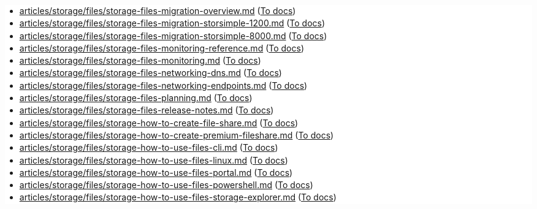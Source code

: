 - [articles/storage/files/storage-files-migration-overview.md](https://github.com/MicrosoftDocs/azure-docs/compare/c4dffe2..9826fb9#diff-2253f84ec90d151d518e12a362d6d9b0a753310aa3af4e416efbbeb27c69657d) ([To docs](https://docs.microsoft.com/en-us/azure/storage/files/storage-files-migration-overview?WT.mc_id=AZ-MVP-5003408))
- [articles/storage/files/storage-files-migration-storsimple-1200.md](https://github.com/MicrosoftDocs/azure-docs/compare/c4dffe2..9826fb9#diff-84979e8c354d2dc7ed5e4df062f87428c8b2455c77edd101cc5d892f01d114a8) ([To docs](https://docs.microsoft.com/en-us/azure/storage/files/storage-files-migration-storsimple-1200?WT.mc_id=AZ-MVP-5003408))
- [articles/storage/files/storage-files-migration-storsimple-8000.md](https://github.com/MicrosoftDocs/azure-docs/compare/c4dffe2..9826fb9#diff-91cc809400d70951ed234b4efea2fe4c7f95b1a836c5b05341531f5cd761c8dd) ([To docs](https://docs.microsoft.com/en-us/azure/storage/files/storage-files-migration-storsimple-8000?WT.mc_id=AZ-MVP-5003408))
- [articles/storage/files/storage-files-monitoring-reference.md](https://github.com/MicrosoftDocs/azure-docs/compare/c4dffe2..9826fb9#diff-e847dc5f94e71180ec9865815eb4dc6ae4ef7e0c8d5dead0251d78acebe1f4bd) ([To docs](https://docs.microsoft.com/en-us/azure/storage/files/storage-files-monitoring-reference?WT.mc_id=AZ-MVP-5003408))
- [articles/storage/files/storage-files-monitoring.md](https://github.com/MicrosoftDocs/azure-docs/compare/c4dffe2..9826fb9#diff-532d710f0951dd9b9f97ec1875539af2a4db2e66a8c2b08f9ab173acb9c0ca15) ([To docs](https://docs.microsoft.com/en-us/azure/storage/files/storage-files-monitoring?WT.mc_id=AZ-MVP-5003408))
- [articles/storage/files/storage-files-networking-dns.md](https://github.com/MicrosoftDocs/azure-docs/compare/c4dffe2..9826fb9#diff-55b278169181905b60c5b45a7b7ceeafc74fc6be96dc80bdae7d20468603a544) ([To docs](https://docs.microsoft.com/en-us/azure/storage/files/storage-files-networking-dns?WT.mc_id=AZ-MVP-5003408))
- [articles/storage/files/storage-files-networking-endpoints.md](https://github.com/MicrosoftDocs/azure-docs/compare/c4dffe2..9826fb9#diff-1810cad3dbe85e2755b0a3c636cfbb148484693df49b097ed2785b61a0da3e1d) ([To docs](https://docs.microsoft.com/en-us/azure/storage/files/storage-files-networking-endpoints?WT.mc_id=AZ-MVP-5003408))
- [articles/storage/files/storage-files-planning.md](https://github.com/MicrosoftDocs/azure-docs/compare/c4dffe2..9826fb9#diff-006e57fe495f0da4b11acc21a1d9cc7f951184ae3a8e9d82026c989ae6c03e33) ([To docs](https://docs.microsoft.com/en-us/azure/storage/files/storage-files-planning?WT.mc_id=AZ-MVP-5003408))
- [articles/storage/files/storage-files-release-notes.md](https://github.com/MicrosoftDocs/azure-docs/compare/c4dffe2..9826fb9#diff-3d317817e3e77b7a56b682daf7a4ebad4cd8869a57c423ba50591450b5a25a9b) ([To docs](https://docs.microsoft.com/en-us/azure/storage/files/storage-files-release-notes?WT.mc_id=AZ-MVP-5003408))
- [articles/storage/files/storage-how-to-create-file-share.md](https://github.com/MicrosoftDocs/azure-docs/compare/c4dffe2..9826fb9#diff-ec07cef04c3ee1b3a971c9dc6caf10ef3abfd3bea0c3de1fdc2516bc26d7ad84) ([To docs](https://docs.microsoft.com/en-us/azure/storage/files/storage-how-to-create-file-share?WT.mc_id=AZ-MVP-5003408))
- [articles/storage/files/storage-how-to-create-premium-fileshare.md](https://github.com/MicrosoftDocs/azure-docs/compare/c4dffe2..9826fb9#diff-32a3ccdc644d30f8d0183ce3ffe6bb813de6d3bd2d069603b46a584144c3bc38) ([To docs](https://docs.microsoft.com/en-us/azure/storage/files/storage-how-to-create-premium-fileshare?WT.mc_id=AZ-MVP-5003408))
- [articles/storage/files/storage-how-to-use-files-cli.md](https://github.com/MicrosoftDocs/azure-docs/compare/c4dffe2..9826fb9#diff-7853228ba1b903be7d9649c842373260241dbfa181f1ddb844f879790d0f2db9) ([To docs](https://docs.microsoft.com/en-us/azure/storage/files/storage-how-to-use-files-cli?WT.mc_id=AZ-MVP-5003408))
- [articles/storage/files/storage-how-to-use-files-linux.md](https://github.com/MicrosoftDocs/azure-docs/compare/c4dffe2..9826fb9#diff-80dd4446d67378adf350f39fe8c8ecb03fc62407cd8f8134e99946cb4a7ba709) ([To docs](https://docs.microsoft.com/en-us/azure/storage/files/storage-how-to-use-files-linux?WT.mc_id=AZ-MVP-5003408))
- [articles/storage/files/storage-how-to-use-files-portal.md](https://github.com/MicrosoftDocs/azure-docs/compare/c4dffe2..9826fb9#diff-0950dc208114e84ac4340fb2e97b1800281ec0dfa477fc1e0183626c66245c93) ([To docs](https://docs.microsoft.com/en-us/azure/storage/files/storage-how-to-use-files-portal?WT.mc_id=AZ-MVP-5003408))
- [articles/storage/files/storage-how-to-use-files-powershell.md](https://github.com/MicrosoftDocs/azure-docs/compare/c4dffe2..9826fb9#diff-3f79769ec568402ad24cf467298cb470ea6f93bef32c63b8c730465a878a13ee) ([To docs](https://docs.microsoft.com/en-us/azure/storage/files/storage-how-to-use-files-powershell?WT.mc_id=AZ-MVP-5003408))
- [articles/storage/files/storage-how-to-use-files-storage-explorer.md](https://github.com/MicrosoftDocs/azure-docs/compare/c4dffe2..9826fb9#diff-5692d26b17452cb8479f418bb867c5897d70cf83310169ac603792df6ac9543b) ([To docs](https://docs.microsoft.com/en-us/azure/storage/files/storage-how-to-use-files-storage-explorer?WT.mc_id=AZ-MVP-5003408))